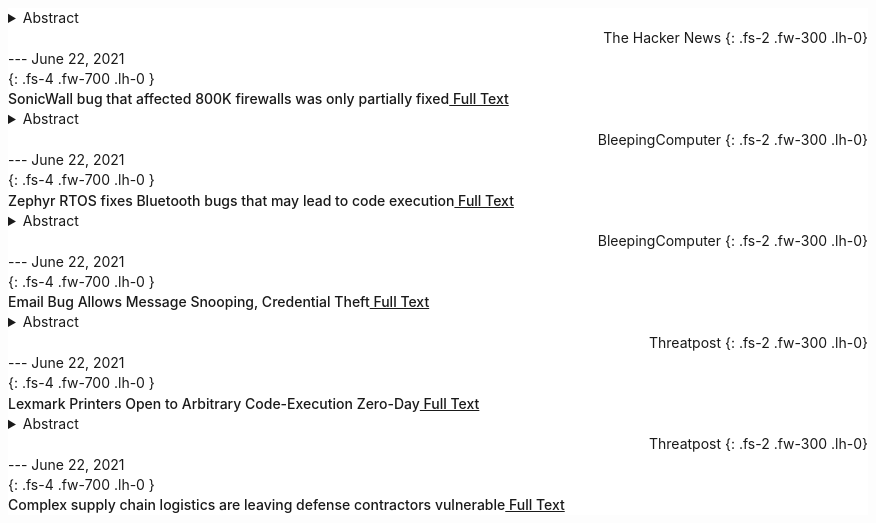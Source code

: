 <details><summary>Abstract</summary></details>
<div style="text-align: right" markdown="1">
The Hacker News
{: .fs-2 .fw-300 .lh-0}
</div>
---
June 22, 2021 <br>
{: .fs-4 .fw-700 .lh-0  }
<p style="font-weight:500; margin:0px" markdown="1">
SonicWall bug that affected 800K firewalls was only partially fixed<a href="https://www.bleepingcomputer.com/news/security/sonicwall-bug-that-affected-800k-firewalls-was-only-partially-fixed/"> Full Text</a>
</p>
<details><summary>Abstract</summary></details>
<div style="text-align: right" markdown="1">
BleepingComputer
{: .fs-2 .fw-300 .lh-0}
</div>
---
June 22, 2021 <br>
{: .fs-4 .fw-700 .lh-0  }
<p style="font-weight:500; margin:0px" markdown="1">
Zephyr RTOS fixes Bluetooth bugs that may lead to code execution<a href="https://www.bleepingcomputer.com/news/security/zephyr-rtos-fixes-bluetooth-bugs-that-may-lead-to-code-execution/"> Full Text</a>
</p>
<details><summary>Abstract</summary></details>
<div style="text-align: right" markdown="1">
BleepingComputer
{: .fs-2 .fw-300 .lh-0}
</div>
---
June 22, 2021 <br>
{: .fs-4 .fw-700 .lh-0  }
<p style="font-weight:500; margin:0px" markdown="1">
Email Bug Allows Message Snooping, Credential Theft<a href="https://threatpost.com/email-bug-message-snooping-credential-theft/167125/"> Full Text</a>
</p>
<details><summary>Abstract</summary></details>
<div style="text-align: right" markdown="1">
Threatpost
{: .fs-2 .fw-300 .lh-0}
</div>
---
June 22, 2021 <br>
{: .fs-4 .fw-700 .lh-0  }
<p style="font-weight:500; margin:0px" markdown="1">
Lexmark Printers Open to Arbitrary Code-Execution Zero-Day<a href="https://threatpost.com/lexmark-printers-code-execution-zero-day/167111/"> Full Text</a>
</p>
<details><summary>Abstract</summary></details>
<div style="text-align: right" markdown="1">
Threatpost
{: .fs-2 .fw-300 .lh-0}
</div>
---
June 22, 2021 <br>
{: .fs-4 .fw-700 .lh-0  }
<p style="font-weight:500; margin:0px" markdown="1">
Complex supply chain logistics are leaving defense contractors vulnerable<a href="https://www.scmagazine.com/home/security-news/government-and-defense/complex-supply-chain-logistics-are-leaving-defense-contractors-vulnerable/"> Full Text</a>
</p>